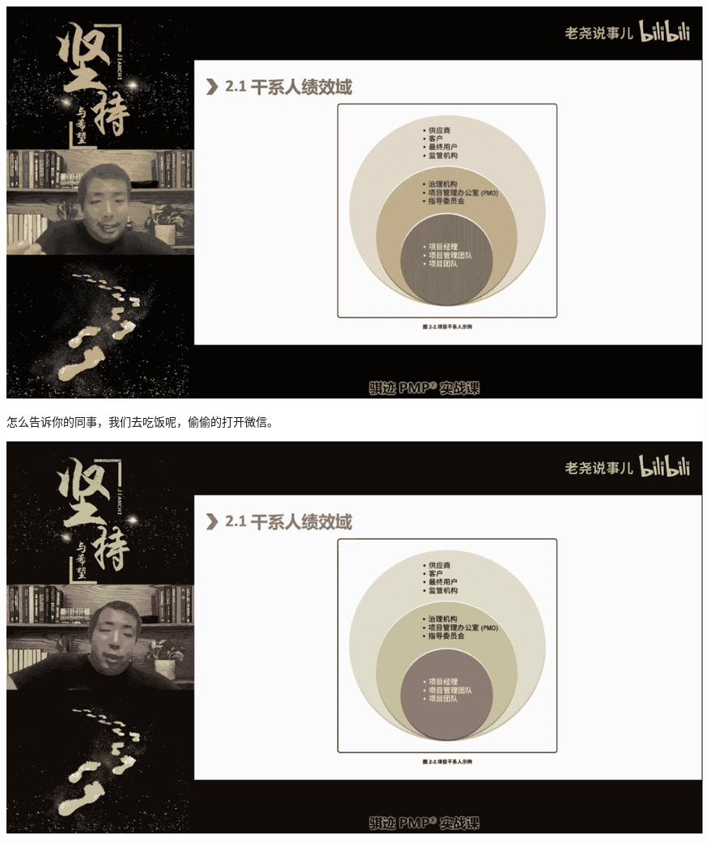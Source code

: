 ![](img/3ed99910c4c972cf39aa50cd18608b5c_224.png)

怎么告诉你的同事，我们去吃饭呢，偷偷的打开微信。

![](img/3ed99910c4c972cf39aa50cd18608b5c_226.png)
